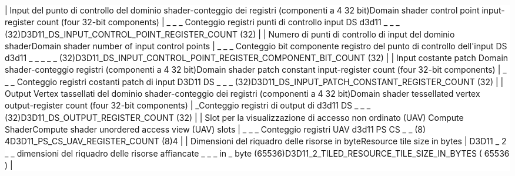 | <span data-ttu-id="f28fa-209">Input del punto di controllo del dominio shader-conteggio dei registri (componenti a 4 32 bit)</span><span class="sxs-lookup"><span data-stu-id="f28fa-209">Domain shader control point input-register count (four 32-bit components)</span></span>                              | <span data-ttu-id="f28fa-210">\_ \_ \_ Conteggio registri punti di controllo input DS d3d11 \_ \_ \_ (32)</span><span class="sxs-lookup"><span data-stu-id="f28fa-210">D3D11\_DS\_INPUT\_CONTROL\_POINT\_REGISTER\_COUNT (32)</span></span>                                                                                                                                                                                                                                                                   |
| <span data-ttu-id="f28fa-211">Numero di punti di controllo di input del dominio shader</span><span class="sxs-lookup"><span data-stu-id="f28fa-211">Domain shader number of input control points</span></span>                                                           | <span data-ttu-id="f28fa-212">\_ \_ \_ Conteggio bit componente registro del punto di controllo dell'input DS d3d11 \_ \_ \_ \_ \_ (32)</span><span class="sxs-lookup"><span data-stu-id="f28fa-212">D3D11\_DS\_INPUT\_CONTROL\_POINT\_REGISTER\_COMPONENT\_BIT\_COUNT (32)</span></span>                                                                                                                                                                                                                                                   |
| <span data-ttu-id="f28fa-213">Input costante patch Domain shader-conteggio registri (componenti a 4 32 bit)</span><span class="sxs-lookup"><span data-stu-id="f28fa-213">Domain shader patch constant input-register count (four 32-bit components)</span></span>                             | <span data-ttu-id="f28fa-214">\_ \_ \_ Conteggio registri costanti patch di input D3D11 DS \_ \_ \_ (32)</span><span class="sxs-lookup"><span data-stu-id="f28fa-214">D3D11\_DS\_INPUT\_PATCH\_CONSTANT\_REGISTER\_COUNT (32)</span></span>                                                                                                                                                                                                                                                                  |
| <span data-ttu-id="f28fa-215">Output Vertex tassellati del dominio shader-conteggio dei registri (componenti a 4 32 bit)</span><span class="sxs-lookup"><span data-stu-id="f28fa-215">Domain shader tessellated vertex output-register count (four 32-bit components)</span></span>                        | <span data-ttu-id="f28fa-216">\_Conteggio registri di output di d3d11 DS \_ \_ \_ (32)</span><span class="sxs-lookup"><span data-stu-id="f28fa-216">D3D11\_DS\_OUTPUT\_REGISTER\_COUNT (32)</span></span>                                                                                                                                                                                                                                                                                  |
| <span data-ttu-id="f28fa-217">Slot per la visualizzazione di accesso non ordinato (UAV) Compute Shader</span><span class="sxs-lookup"><span data-stu-id="f28fa-217">Compute shader unordered access view (UAV) slots</span></span>                                                       | <span data-ttu-id="f28fa-218">\_ \_ \_ Conteggio registri UAV d3d11 PS CS \_ \_ (8) 4</span><span class="sxs-lookup"><span data-stu-id="f28fa-218">D3D11\_PS\_CS\_UAV\_REGISTER\_COUNT (8)4</span></span>                                                                                                                                                                                                                                                                                 |
| <span data-ttu-id="f28fa-219">Dimensioni del riquadro delle risorse in byte</span><span class="sxs-lookup"><span data-stu-id="f28fa-219">Resource tile size in bytes</span></span>                                                                            | <span data-ttu-id="f28fa-220">D3D11 \_ 2 \_ \_ dimensioni del riquadro delle risorse affiancate \_ \_ \_ in \_ byte (65536)</span><span class="sxs-lookup"><span data-stu-id="f28fa-220">D3D11\_2\_TILED\_RESOURCE\_TILE\_SIZE\_IN\_BYTES ( 65536 )</span></span>                                                                                                                                                                                                                                                               |



 
